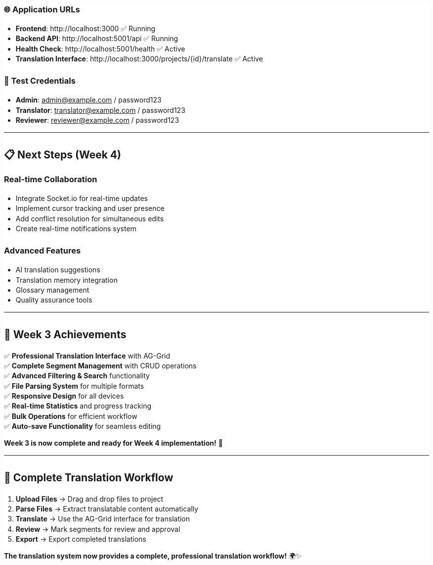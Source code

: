 ### **🌐 Application URLs**
- **Frontend**: http://localhost:3000 ✅ Running
- **Backend API**: http://localhost:5001/api ✅ Running
- **Health Check**: http://localhost:5001/health ✅ Active
- **Translation Interface**: http://localhost:3000/projects/{id}/translate ✅ Active

### **🔑 Test Credentials**
- **Admin**: admin@example.com / password123
- **Translator**: translator@example.com / password123
- **Reviewer**: reviewer@example.com / password123

---

## 📋 **Next Steps (Week 4)**

### **Real-time Collaboration**
- Integrate Socket.io for real-time updates
- Implement cursor tracking and user presence
- Add conflict resolution for simultaneous edits
- Create real-time notifications system

### **Advanced Features**
- AI translation suggestions
- Translation memory integration
- Glossary management
- Quality assurance tools

---

## 🎉 **Week 3 Achievements**

✅ **Professional Translation Interface** with AG-Grid  
✅ **Complete Segment Management** with CRUD operations  
✅ **Advanced Filtering & Search** functionality  
✅ **File Parsing System** for multiple formats  
✅ **Responsive Design** for all devices  
✅ **Real-time Statistics** and progress tracking  
✅ **Bulk Operations** for efficient workflow  
✅ **Auto-save Functionality** for seamless editing  

**Week 3 is now complete and ready for Week 4 implementation!** 🚀

---

## 🔄 **Complete Translation Workflow**

1. **Upload Files** → Drag and drop files to project
2. **Parse Files** → Extract translatable content automatically
3. **Translate** → Use the AG-Grid interface for translation
4. **Review** → Mark segments for review and approval
5. **Export** → Export completed translations

**The translation system now provides a complete, professional translation workflow!** 🌍✨
